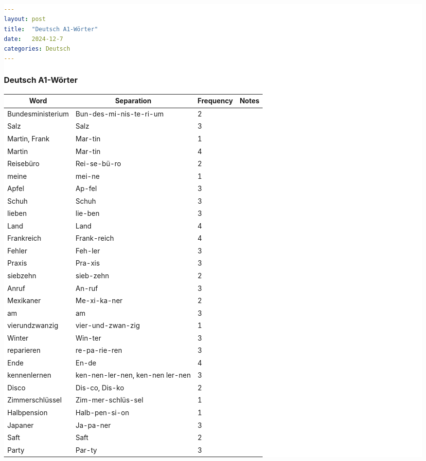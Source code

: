 ```yaml
---
layout: post
title:  "Deutsch A1-Wörter"
date:   2024-12-7
categories: Deutsch
---
```



<script src="{{ '/assets/js/momo-script.js' | relative_url }}"></script>


### Deutsch A1-Wörter

| Word               | Separation     | Frequency | Notes         |
|-------------------|------------|-----------|---------------|
| Bundesministerium  | Bun-des-mi-nis-te-ri-um | 2         |               |
| Salz               | Salz       | 3         |               |
| Martin, Frank      | Mar-tin    | 1         |               |
| Martin             | Mar-tin    | 4         |               |
| Reisebüro          | Rei-se-bü-ro | 2         |               |
| meine              | mei-ne     | 1         |               |
| Apfel              | Ap-fel     | 3         |               |
| Schuh              | Schuh      | 3         |               |
| lieben             | lie-ben    | 3         |               |
| Land               | Land       | 4         |               |
| Frankreich         | Frank-reich | 4         |               |
| Fehler             | Feh-ler    | 3         |               |
| Praxis             | Pra-xis    | 3         |               |
| siebzehn           | sieb-zehn  | 2         |               |
| Anruf              | An-ruf     | 3         |               |
| Mexikaner          | Me-xi-ka-ner | 2         |               |
| am                 | am         | 3         |               |
| vierundzwanzig     | vier-und-zwan-zig | 1         |               |
| Winter             | Win-ter    | 3         |               |
| reparieren         | re-pa-rie-ren | 3         |               |
| Ende               | En-de      | 4         |               |
| kennenlernen       | ken-nen-ler-nen, ken-nen ler-nen | 3         |               |
| Disco              | Dis-co, Dis-ko | 2         |               |
| Zimmerschlüssel    | Zim-mer-schlüs-sel | 1         |               |
| Halbpension        | Halb-pen-si-on | 1         |               |
| Japaner            | Ja-pa-ner  | 3         |               |
| Saft               | Saft       | 2         |               |
| Party              | Par-ty     | 3         |               |